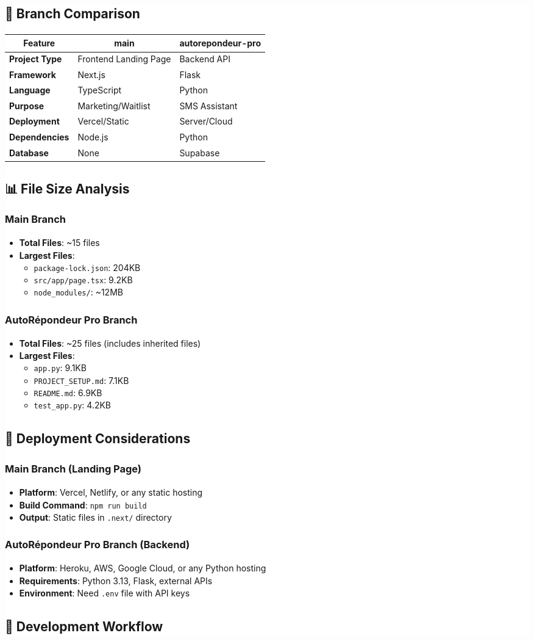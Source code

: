## 🔄 Branch Comparison

| Feature | main | autorepondeur-pro |
|---------|------|-------------------|
| **Project Type** | Frontend Landing Page | Backend API |
| **Framework** | Next.js | Flask |
| **Language** | TypeScript | Python |
| **Purpose** | Marketing/Waitlist | SMS Assistant |
| **Deployment** | Vercel/Static | Server/Cloud |
| **Dependencies** | Node.js | Python |
| **Database** | None | Supabase |

## 📊 File Size Analysis

### Main Branch
- **Total Files**: ~15 files
- **Largest Files**: 
  - `package-lock.json`: 204KB
  - `src/app/page.tsx`: 9.2KB
  - `node_modules/`: ~12MB

### AutoRépondeur Pro Branch
- **Total Files**: ~25 files (includes inherited files)
- **Largest Files**:
  - `app.py`: 9.1KB
  - `PROJECT_SETUP.md`: 7.1KB
  - `README.md`: 6.9KB
  - `test_app.py`: 4.2KB

## 🚀 Deployment Considerations

### Main Branch (Landing Page)
- **Platform**: Vercel, Netlify, or any static hosting
- **Build Command**: `npm run build`
- **Output**: Static files in `.next/` directory

### AutoRépondeur Pro Branch (Backend)
- **Platform**: Heroku, AWS, Google Cloud, or any Python hosting
- **Requirements**: Python 3.13, Flask, external APIs
- **Environment**: Need `.env` file with API keys

## 📝 Development Workflow
